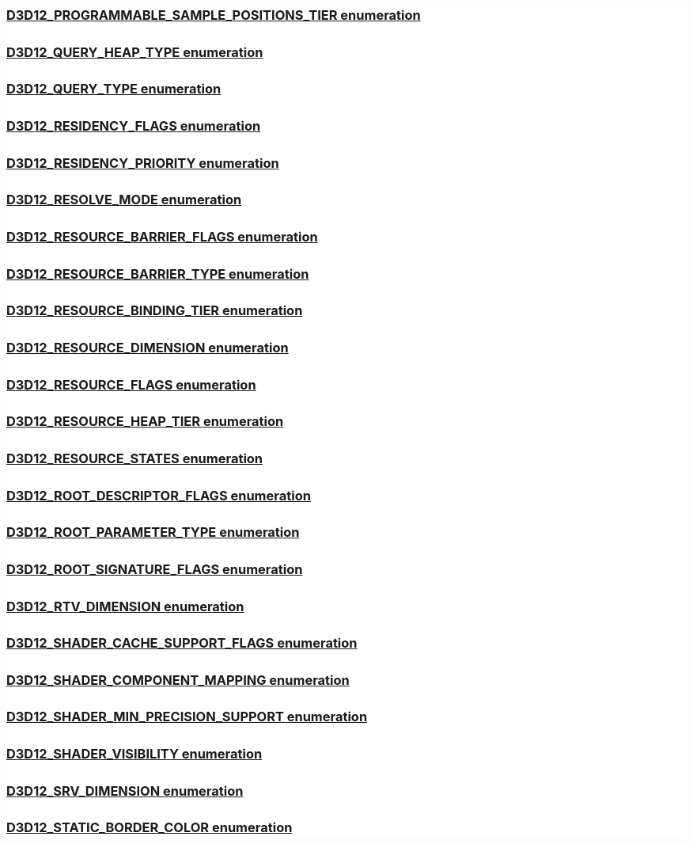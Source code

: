 ### [D3D12_PROGRAMMABLE_SAMPLE_POSITIONS_TIER enumeration](../d3d12/ne-d3d12-d3d12_programmable_sample_positions_tier.md)
### [D3D12_QUERY_HEAP_TYPE enumeration](../d3d12/ne-d3d12-d3d12_query_heap_type.md)
### [D3D12_QUERY_TYPE enumeration](../d3d12/ne-d3d12-d3d12_query_type.md)
### [D3D12_RESIDENCY_FLAGS enumeration](../d3d12/ne-d3d12-d3d12_residency_flags.md)
### [D3D12_RESIDENCY_PRIORITY enumeration](../d3d12/ne-d3d12-d3d12_residency_priority.md)
### [D3D12_RESOLVE_MODE enumeration](../d3d12/ne-d3d12-d3d12_resolve_mode.md)
### [D3D12_RESOURCE_BARRIER_FLAGS enumeration](../d3d12/ne-d3d12-d3d12_resource_barrier_flags.md)
### [D3D12_RESOURCE_BARRIER_TYPE enumeration](../d3d12/ne-d3d12-d3d12_resource_barrier_type.md)
### [D3D12_RESOURCE_BINDING_TIER enumeration](../d3d12/ne-d3d12-d3d12_resource_binding_tier.md)
### [D3D12_RESOURCE_DIMENSION enumeration](../d3d12/ne-d3d12-d3d12_resource_dimension.md)
### [D3D12_RESOURCE_FLAGS enumeration](../d3d12/ne-d3d12-d3d12_resource_flags.md)
### [D3D12_RESOURCE_HEAP_TIER enumeration](../d3d12/ne-d3d12-d3d12_resource_heap_tier.md)
### [D3D12_RESOURCE_STATES enumeration](../d3d12/ne-d3d12-d3d12_resource_states.md)
### [D3D12_ROOT_DESCRIPTOR_FLAGS enumeration](../d3d12/ne-d3d12-d3d12_root_descriptor_flags.md)
### [D3D12_ROOT_PARAMETER_TYPE enumeration](../d3d12/ne-d3d12-d3d12_root_parameter_type.md)
### [D3D12_ROOT_SIGNATURE_FLAGS enumeration](../d3d12/ne-d3d12-d3d12_root_signature_flags.md)
### [D3D12_RTV_DIMENSION enumeration](../d3d12/ne-d3d12-d3d12_rtv_dimension.md)
### [D3D12_SHADER_CACHE_SUPPORT_FLAGS enumeration](../d3d12/ne-d3d12-d3d12_shader_cache_support_flags.md)
### [D3D12_SHADER_COMPONENT_MAPPING enumeration](../d3d12/ne-d3d12-d3d12_shader_component_mapping.md)
### [D3D12_SHADER_MIN_PRECISION_SUPPORT enumeration](../d3d12/ne-d3d12-d3d12_shader_min_precision_support.md)
### [D3D12_SHADER_VISIBILITY enumeration](../d3d12/ne-d3d12-d3d12_shader_visibility.md)
### [D3D12_SRV_DIMENSION enumeration](../d3d12/ne-d3d12-d3d12_srv_dimension.md)
### [D3D12_STATIC_BORDER_COLOR enumeration](../d3d12/ne-d3d12-d3d12_static_border_color.md)
